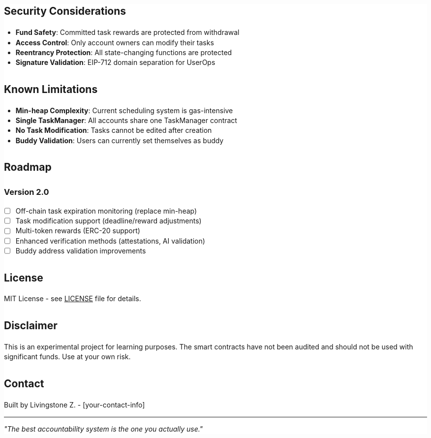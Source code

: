 ## Security Considerations

- **Fund Safety**: Committed task rewards are protected from withdrawal
- **Access Control**: Only account owners can modify their tasks
- **Reentrancy Protection**: All state-changing functions are protected
- **Signature Validation**: EIP-712 domain separation for UserOps

## Known Limitations

- **Min-heap Complexity**: Current scheduling system is gas-intensive
- **Single TaskManager**: All accounts share one TaskManager contract
- **No Task Modification**: Tasks cannot be edited after creation
- **Buddy Validation**: Users can currently set themselves as buddy

## Roadmap

### Version 2.0
- [ ] Off-chain task expiration monitoring (replace min-heap)
- [ ] Task modification support (deadline/reward adjustments)
- [ ] Multi-token rewards (ERC-20 support)
- [ ] Enhanced verification methods (attestations, AI validation)
- [ ] Buddy address validation improvements

## License

MIT License - see [LICENSE](LICENSE) file for details.

## Disclaimer

This is an experimental project for learning purposes. The smart contracts have not been audited and should not be used with significant funds. Use at your own risk.

## Contact

Built by Livingstone Z. - [your-contact-info]

---

*"The best accountability system is the one you actually use."*
